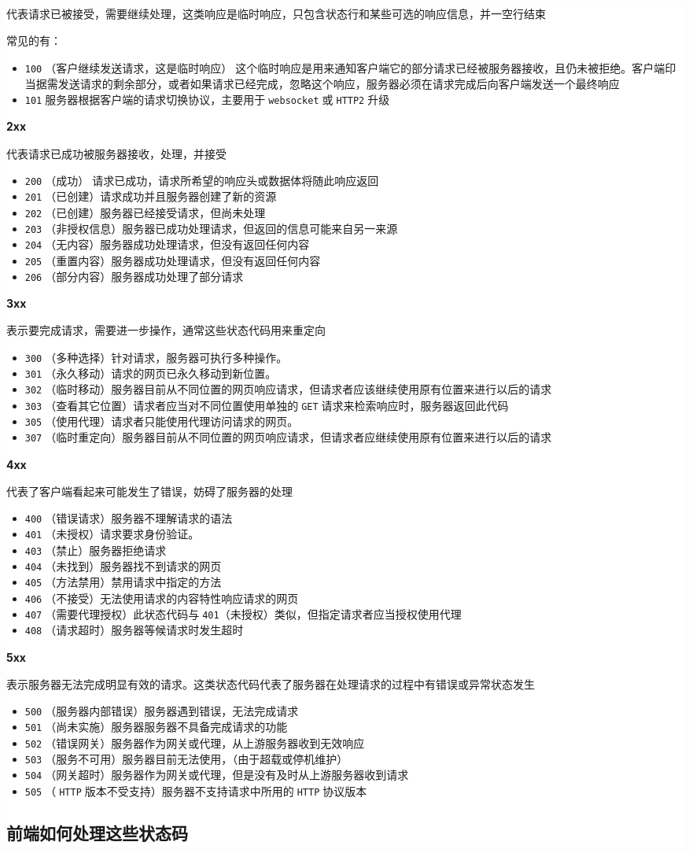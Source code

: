 代表请求已被接受，需要继续处理，这类响应是临时响应，只包含状态行和某些可选的响应信息，并一空行结束

常见的有：

*   `100` （客户继续发送请求，这是临时响应） 这个临时响应是用来通知客户端它的部分请求已经被服务器接收，且仍未被拒绝。客户端印当据需发送请求的剩余部分，或者如果请求已经完成，忽略这个响应，服务器必须在请求完成后向客户端发送一个最终响应
*   `101` 服务器根据客户端的请求切换协议，主要用于 `websocket` 或 `HTTP2` 升级

**2xx**

代表请求已成功被服务器接收，处理，并接受

*   `200` （成功） 请求已成功，请求所希望的响应头或数据体将随此响应返回
*   `201` （已创建）请求成功并且服务器创建了新的资源
*   `202` （已创建）服务器已经接受请求，但尚未处理
*   `203` （非授权信息）服务器已成功处理请求，但返回的信息可能来自另一来源
*   `204` （无内容）服务器成功处理请求，但没有返回任何内容
*   `205` （重置内容）服务器成功处理请求，但没有返回任何内容
*   `206` （部分内容）服务器成功处理了部分请求

**3xx**

表示要完成请求，需要进一步操作，通常这些状态代码用来重定向

*   `300` （多种选择）针对请求，服务器可执行多种操作。
*   `301` （永久移动）请求的网页已永久移动到新位置。
*   `302` （临时移动）服务器目前从不同位置的网页响应请求，但请求者应该继续使用原有位置来进行以后的请求
*   `303` （查看其它位置）请求者应当对不同位置使用单独的 `GET` 请求来检索响应时，服务器返回此代码
*   `305` （使用代理）请求者只能使用代理访问请求的网页。
*   `307` （临时重定向）服务器目前从不同位置的网页响应请求，但请求者应继续使用原有位置来进行以后的请求

**4xx**

代表了客户端看起来可能发生了错误，妨碍了服务器的处理

*   `400` （错误请求）服务器不理解请求的语法
*   `401` （未授权）请求要求身份验证。
*   `403` （禁止）服务器拒绝请求
*   `404` （未找到）服务器找不到请求的网页
*   `405` （方法禁用）禁用请求中指定的方法
*   `406` （不接受）无法使用请求的内容特性响应请求的网页
*   `407` （需要代理授权）此状态代码与 `401`（未授权）类似，但指定请求者应当授权使用代理
*   `408` （请求超时）服务器等候请求时发生超时

**5xx**

表示服务器无法完成明显有效的请求。这类状态代码代表了服务器在处理请求的过程中有错误或异常状态发生

*   `500` （服务器内部错误）服务器遇到错误，无法完成请求
*   `501` （尚未实施）服务器服务器不具备完成请求的功能
*   `502` （错误网关）服务器作为网关或代理，从上游服务器收到无效响应
*   `503` （服务不可用）服务器目前无法使用，（由于超载或停机维护）
*   `504` （网关超时）服务器作为网关或代理，但是没有及时从上游服务器收到请求
*   `505` （ `HTTP` 版本不受支持）服务器不支持请求中所用的 `HTTP` 协议版本

前端如何处理这些状态码
-----------
